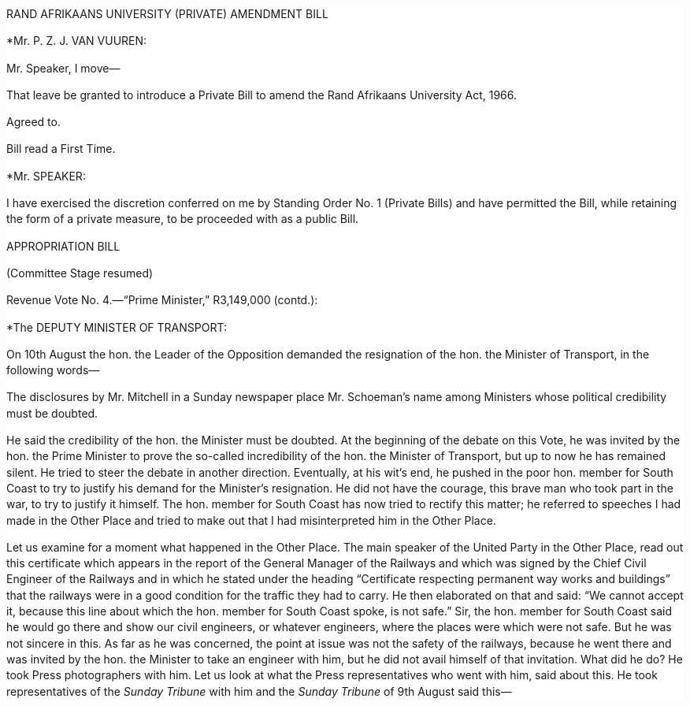</debateSection>

<debateSection name="#rand_afrikaans_university_private_amendment_bill">

<heading>RAND AFRIKAANS UNIVERSITY (PRIVATE) AMENDMENT BILL</heading>

<speech by="#van_vuuren">

<from>*Mr. <person refersTo="hansard_za">P. Z. J. VAN VUUREN</person>:</from>

<p>Mr. Speaker, I move&#x2014;</p>

<block name="quote">That leave be granted to introduce a Private Bill to amend the Rand Afrikaans University Act, 1966.</block>

<p>Agreed to.</p>

<p>Bill read a First Time.</p>

</speech>

<speech by="#speaker">

<from>*Mr. <person refersTo="hansard_za">SPEAKER</person>:</from>

<p>I have exercised the discretion conferred on me by Standing Order No. 1 (Private Bills) and have permitted the Bill, while retaining the form of a private measure, to be proceeded with as a public Bill.</p>

</speech>

</debateSection>

<debateSection name="#appropriation_bill">

<heading>APPROPRIATION BILL</heading>

<summary>(Committee Stage resumed)</summary>

<p>Revenue Vote No. 4.&#x2014;&#x201C;Prime Minister,&#x201D; R3,149,000 (contd.):</p>

<speech by="#deputy_minister_of_transport">

<from>*The <person refersTo="hansard_za">DEPUTY MINISTER OF TRANSPORT</person>:</from>

<p>On 10th August the hon. the Leader of the Opposition demanded the resignation of the hon. the Minister of Transport, in the following words&#x2014;</p>

<block name="quote">The disclosures by Mr. Mitchell in a Sunday newspaper place Mr. Schoeman&#x2019;s name among Ministers whose political credibility must be doubted.</block>

<p>He said the credibility of the hon. the Minister must be doubted. At the beginning of the debate on this Vote, he was invited by the hon. the Prime Minister to prove the so-called incredibility of the hon. the Minister of Transport, but up to now he has remained silent. He tried to steer the debate in another direction. Eventually, at his wit&#x2019;s end, he pushed in the poor hon. member for South Coast to try to justify his demand for the Minister&#x2019;s resignation. He did not have the courage, this brave man who took part in the war, to try to justify it himself. The hon. member for South Coast has now tried to rectify this matter; he referred to speeches I had made in the Other Place and tried to make out that I had misinterpreted him in the Other Place.</p>

<p>Let us examine for a moment what happened in the Other Place. The main speaker of the United Party in the Other Place, read out this certificate which appears in the report of the General Manager of the Railways and which was signed by the Chief Civil Engineer of the Railways and in which he stated under the heading &#x201C;Certificate respecting permanent way works and buildings&#x201D; that the railways were in a good condition for the traffic they had to carry. He then elaborated on that and said: &#x201C;We cannot accept it, because this line about which the hon. member for South Coast spoke, is not safe.&#x201D; Sir, the hon. member for South Coast said he would go there and show our civil engineers, or whatever engineers, where the places were which were not safe. But he was not sincere in this. As far as he was concerned, the point at issue was not the safety of the railways, because he went there and was invited by the hon. the Minister to take an engineer with him, but he did not avail himself of that invitation. What did he do&#x003F; He took Press photographers with him. Let us look at what the Press representatives who went with him, said about this. He took representatives of the <i>Sunday Tribune</i> with him and the <i>Sunday Tribune</i> of 9th August said this&#x2014;</p>
